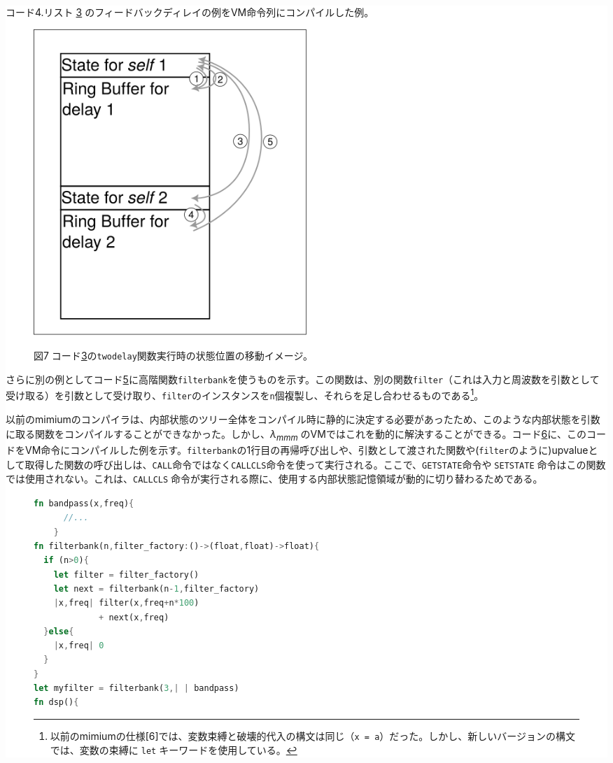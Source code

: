 <figcaption>

コード4.リスト [3](#lst:fbdelay) のフィードバックディレイの例をVM命令列にコンパイルした例。
</figcaption>
</figure>


<figure>

<img src ="fbdelay_explain.svg" style="width:50%;" alt= "Image of how the state position moves while executing `twodelay` function in Listing 3">

<figcaption>

図7 コード[3](#lst:fbdelay)の`twodelay`関数実行時の状態位置の移動イメージ。

</figcaption>
</figure>

さらに別の例としてコード[5](#lst:filterbank_good)に高階関数`filterbank`を使うものを示す。この関数は、別の関数`filter`（これは入力と周波数を引数として受け取る）を引数として受け取り、`filter`のインスタンスを`n`個複製し、それらを足し合わせるものである[^3]。

以前のmimiumのコンパイラは、内部状態のツリー全体をコンパイル時に静的に決定する必要があったため、このような内部状態を引数に取る関数をコンパイルすることができなかった。しかし、$\lambda_{mmm}$ のVMではこれを動的に解決することができる。コード[6](#lst:bytecode_filterbank)に、このコードをVM命令にコンパイルした例を示す。`filterbank`の1行目の再帰呼び出しや、引数として渡された関数や(`filter`のように)upvalueとして取得した関数の呼び出しは、`CALL`命令ではなく`CALLCLS`命令を使って実行される。ここで、`GETSTATE`命令や `SETSTATE` 命令はこの関数では使用されない。これは、`CALLCLS` 命令が実行される際に、使用する内部状態記憶領域が動的に切り替わるためである。

<figure id="lst:filterbank_good">

```rust
fn bandpass(x,freq){
      //...
    }
fn filterbank(n,filter_factory:()->(float,float)->float){
  if (n>0){
    let filter = filter_factory() 
    let next = filterbank(n-1,filter_factory)
    |x,freq| filter(x,freq+n*100)
             + next(x,freq)
  }else{
    |x,freq| 0
  }
}
let myfilter = filterbank(3,| | bandpass)
fn dsp(){
```

[^1]: 本稿で紹介したモデルに基づくmimiumコンパイラとVMの新しいバージョンはGitHub上で上で公開されている。<https://github.com/tomoyanonymous/mimium-rs>
[^2]: 実際の実装では、タプルのような多ワードサイズな値の型を扱うために、`MOVE`のような命令には値のワードサイズを指定する追加のオペランドが含んでいる。
[^3]: 以前のmimiumの仕様[6]では、変数束縛と破壊的代入の構文は同じ（`x = a`）だった。しかし、新しいバージョンの構文では、変数の束縛に `let` キーワードを使用している。
[^4]: 実際、mimiumの実装では、Rustのクロージャを渡して呼び出すことで、VMとオーディオドライバの相互運用を実現している。